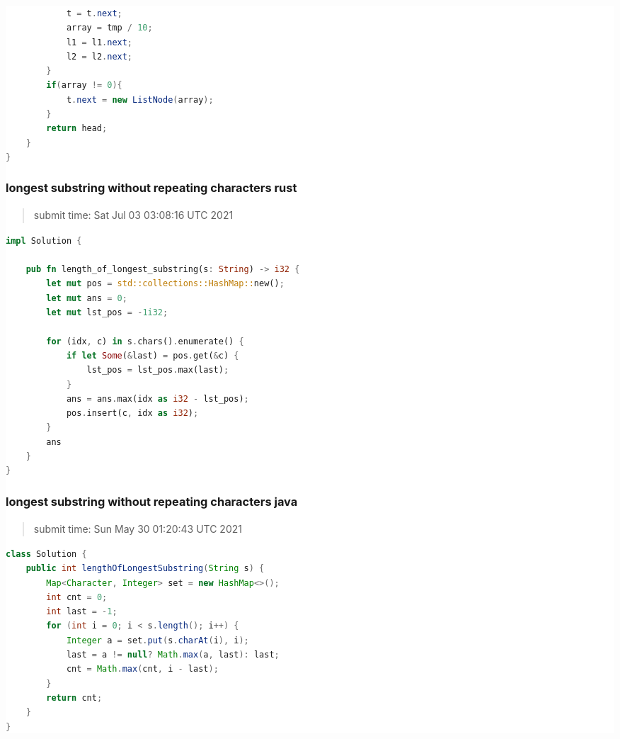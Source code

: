 ```java
        	t = t.next;
        	array = tmp / 10;
        	l1 = l1.next;
        	l2 = l2.next;
    	}
    	if(array != 0){
    		t.next = new ListNode(array);
    	}
    	return head;
    }
}
```

### longest substring without repeating characters rust

> submit time: Sat Jul 03 03:08:16 UTC 2021

```rust
impl Solution {

    pub fn length_of_longest_substring(s: String) -> i32 {
        let mut pos = std::collections::HashMap::new();
        let mut ans = 0;
        let mut lst_pos = -1i32;

        for (idx, c) in s.chars().enumerate() {
            if let Some(&last) = pos.get(&c) {
                lst_pos = lst_pos.max(last);
            }
            ans = ans.max(idx as i32 - lst_pos);
            pos.insert(c, idx as i32);
        }
        ans
    }
}
```

### longest substring without repeating characters java

> submit time: Sun May 30 01:20:43 UTC 2021

```java
class Solution {
    public int lengthOfLongestSubstring(String s) {
        Map<Character, Integer> set = new HashMap<>();
        int cnt = 0;
        int last = -1;
        for (int i = 0; i < s.length(); i++) {
            Integer a = set.put(s.charAt(i), i);
            last = a != null? Math.max(a, last): last;
            cnt = Math.max(cnt, i - last);
        }
        return cnt;
    }
}
```
